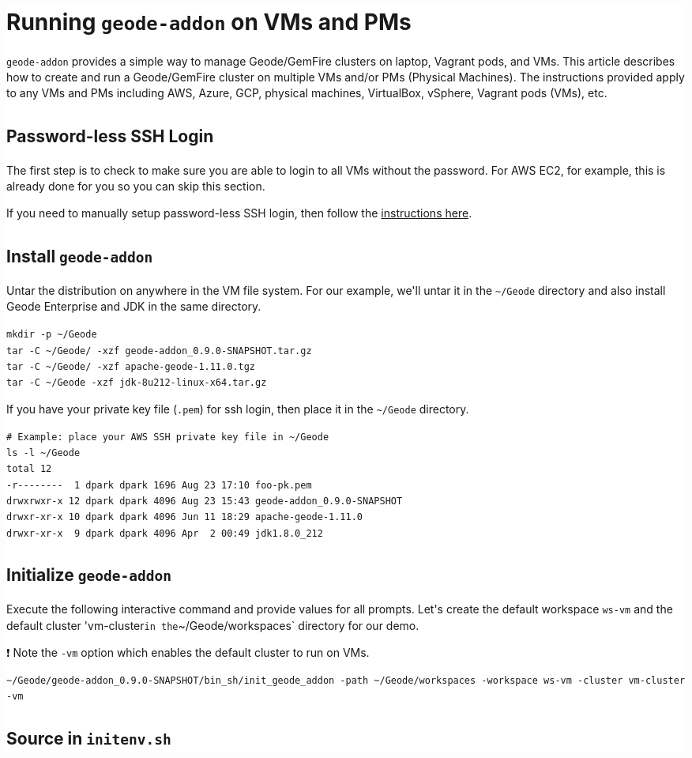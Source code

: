 # Running `geode-addon` on VMs and PMs

`geode-addon` provides a simple way to manage Geode/GemFire clusters on laptop, Vagrant pods, and VMs. This article describes how to create and run a Geode/GemFire cluster on multiple VMs and/or PMs (Physical Machines). The instructions provided apply to any VMs and PMs including AWS, Azure, GCP, physical machines, VirtualBox, vSphere, Vagrant pods (VMs), etc. 

## Password-less SSH Login

The first step is to check to make sure you are able to login to all VMs without the password. For AWS EC2, for example, this is already done for you so you can skip this section.

If you need to manually setup password-less SSH login, then follow the [instructions here](password-less-ssh-login.md).

## Install `geode-addon`

Untar the distribution on anywhere in the VM file system. For our example, we'll untar it in the `~/Geode` directory and also install Geode Enterprise and JDK in the same directory.

```console
mkdir -p ~/Geode
tar -C ~/Geode/ -xzf geode-addon_0.9.0-SNAPSHOT.tar.gz
tar -C ~/Geode/ -xzf apache-geode-1.11.0.tgz
tar -C ~/Geode -xzf jdk-8u212-linux-x64.tar.gz
```

If you have your private key file (`.pem`) for ssh login, then place it in the `~/Geode` directory.

```console
# Example: place your AWS SSH private key file in ~/Geode
ls -l ~/Geode
total 12
-r--------  1 dpark dpark 1696 Aug 23 17:10 foo-pk.pem
drwxrwxr-x 12 dpark dpark 4096 Aug 23 15:43 geode-addon_0.9.0-SNAPSHOT
drwxr-xr-x 10 dpark dpark 4096 Jun 11 18:29 apache-geode-1.11.0
drwxr-xr-x  9 dpark dpark 4096 Apr  2 00:49 jdk1.8.0_212
```

## Initialize `geode-addon`

Execute the following interactive command and provide values for all prompts. Let's create the default workspace `ws-vm` and the default cluster 'vm-cluster` in the `~/Geode/workspaces` directory for our demo.

:exclamation: Note the `-vm` option which enables the default cluster to run on VMs.

```console
~/Geode/geode-addon_0.9.0-SNAPSHOT/bin_sh/init_geode_addon -path ~/Geode/workspaces -workspace ws-vm -cluster vm-cluster -vm
```

## Source in `initenv.sh`
